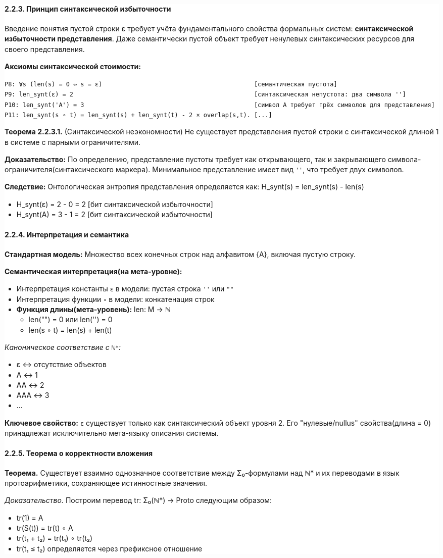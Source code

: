 #### 2.2.3. Принцип синтаксической избыточности

Введение понятия пустой строки ε требует учёта фундаментального свойства формальных систем: **синтаксической избыточности представления**. Даже семантически пустой объект требует ненулевых синтаксических ресурсов для своего представления.

**Аксиомы синтаксической стоимости:**
```
P8: ∀s (len(s) = 0 ⇔ s = ε)                                          [семантическая пустота]
P9: len_synt(ε) = 2                                                  [синтаксическая непустота: два символа '']
P10: len_synt('A') = 3                                               [символ A требует трёх символов для представления]
P11: len_synt(s ∘ t) = len_synt(s) + len_synt(t) - 2 × overlap(s,t). [...]
```

**Теорема 2.2.3.1.** (Синтаксической неэкономности)
Не существует представления пустой строки с синтаксической длиной 1 в системе с парными ограничителями.

**Доказательство:** По определению, представление пустоты требует как открывающего, так и закрывающего символа-ограничителя(синтаксического маркера). Минимальное представление имеет вид `''`, что требует двух символов.

**Следствие:** Онтологическая энтропия представления определяется как:
H_synt(s) = len_synt(s) - len(s)
- H_synt(ε) = 2 - 0 = 2 [бит синтаксической избыточности]
- H_synt(A) = 3 - 1 = 2 [бит синтаксической избыточности]

#### 2.2.4. Интерпретация и семантика

**Стандартная модель:** Множество всех конечных строк над алфавитом {A}, включая пустую строку.

**Семантическая интерпретация(на мета-уровне):**
- Интерпретация константы `ε` в модели: пустая строка `''` или `""`
- Интерпретация функции `∘` в модели: конкатенация строк
- **Функция длины(мета-уровень):** len: M → ℕ
  - len("") = 0 или len('') = 0
  - len(s ∘ t) = len(s) + len(t)

*Каноническое соответствие с ```ℕ*```:*
- ε ↔ отсутствие объектов
- A ↔ 1
- AA ↔ 2  
- AAA ↔ 3
- ...

**Ключевое свойство:** `ε` существует только как синтаксический объект уровня 2. Его "нулевые/nullus" свойства(длина = 0) принадлежат исключительно мета-языку описания системы.

#### 2.2.5. Теорема о корректности вложения

**Теорема.** Существует взаимно однозначное соответствие между Σ₀-формулами над ℕ* и их переводами в язык протоарифметики, сохраняющее истинностные значения.

*Доказательство.* Построим перевод tr: Σ₀(ℕ*) → Proto следующим образом:
- tr(1) = A
- tr(S(t)) = tr(t) ∘ A
- tr(t₁ + t₂) = tr(t₁) ∘ tr(t₂)
- tr(t₁ ≤ t₂) определяется через префиксное отношение
